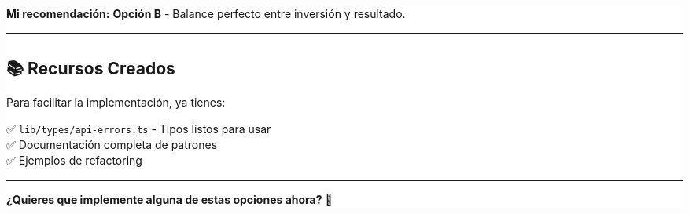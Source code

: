 **Mi recomendación:** **Opción B** - Balance perfecto entre inversión y resultado.

---

## 📚 Recursos Creados

Para facilitar la implementación, ya tienes:

✅ `lib/types/api-errors.ts` - Tipos listos para usar  
✅ Documentación completa de patrones  
✅ Ejemplos de refactoring  

---

**¿Quieres que implemente alguna de estas opciones ahora?** 🚀
